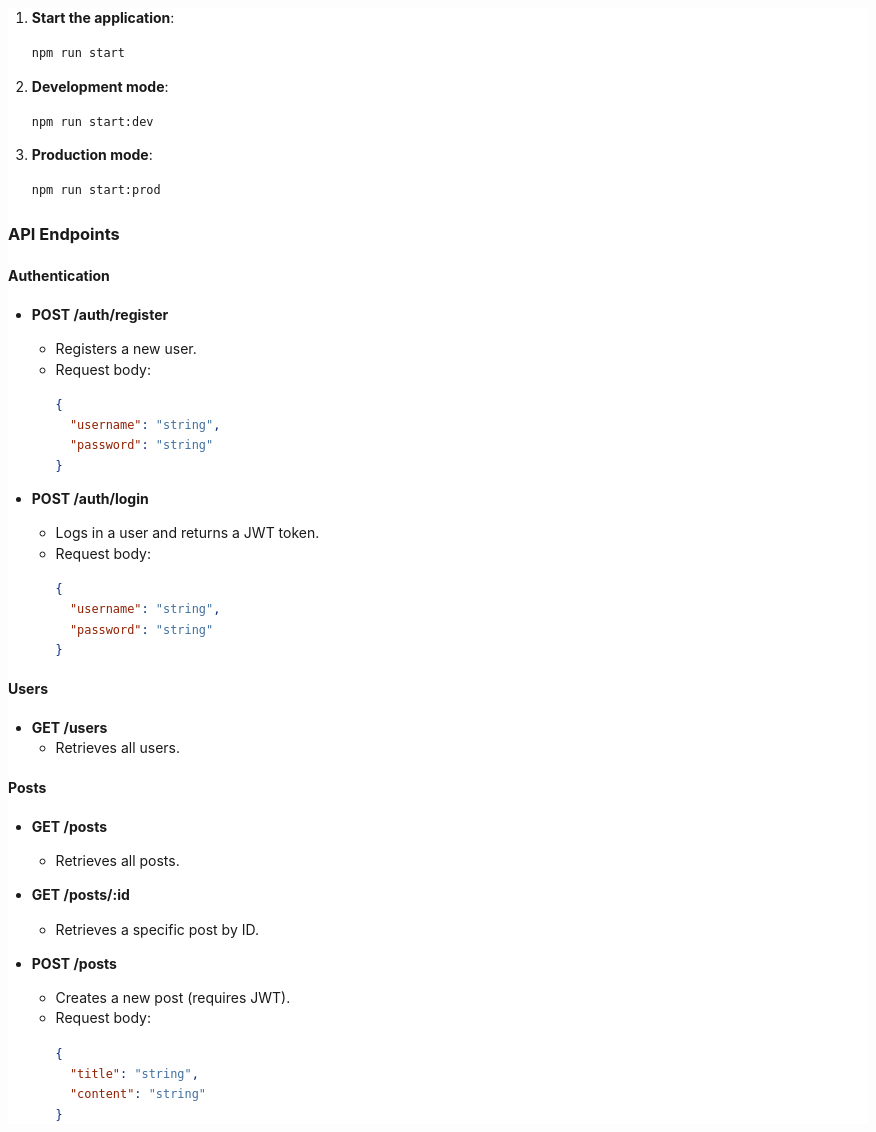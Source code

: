 1. **Start the application**:
    ```bash
    npm run start
    ```

2. **Development mode**:
    ```bash
    npm run start:dev
    ```

3. **Production mode**:
    ```bash
    npm run start:prod
    ```

### API Endpoints

#### Authentication

- **POST /auth/register**
    - Registers a new user.
    - Request body:
        ```json
        {
          "username": "string",
          "password": "string"
        }
        ```

- **POST /auth/login**
    - Logs in a user and returns a JWT token.
    - Request body:
        ```json
        {
          "username": "string",
          "password": "string"
        }
        ```

#### Users

- **GET /users**
    - Retrieves all users.

#### Posts

- **GET /posts**
    - Retrieves all posts.

- **GET /posts/:id**
    - Retrieves a specific post by ID.

- **POST /posts**
    - Creates a new post (requires JWT).
    - Request body:
        ```json
        {
          "title": "string",
          "content": "string"
        }
        ```
